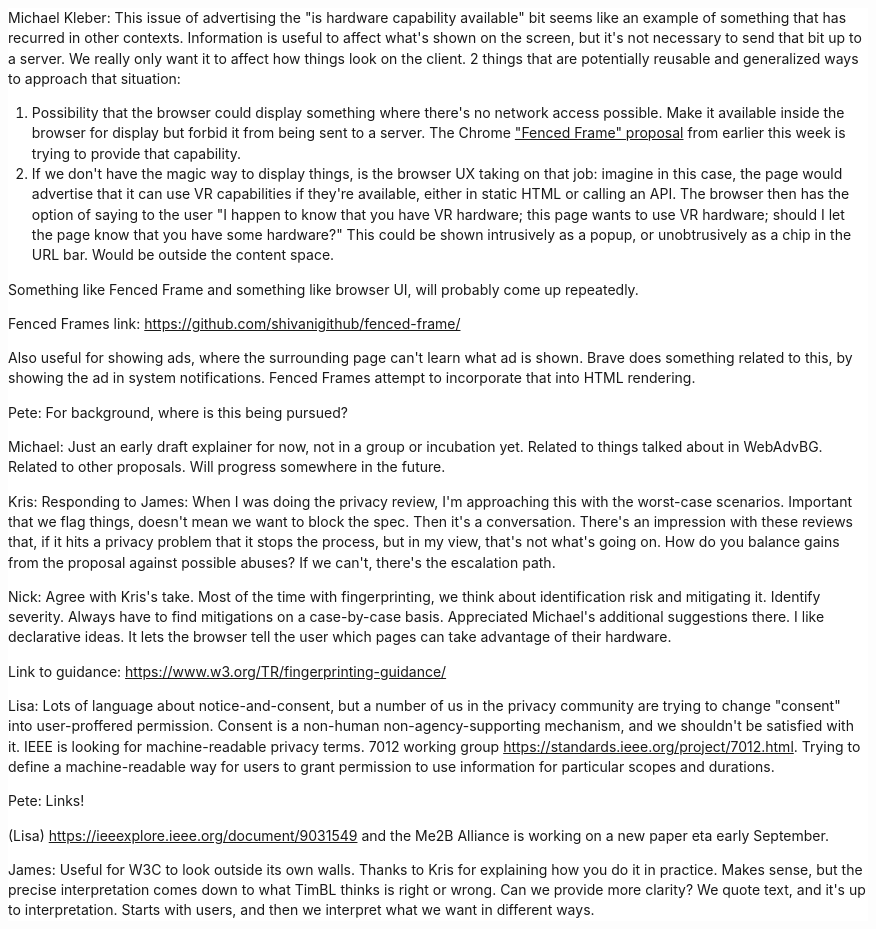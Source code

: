 Michael Kleber: This issue of advertising the "is hardware capability available" bit seems like an example of something that has recurred in other contexts. Information is useful to affect what's shown on the screen, but it's not necessary to send that bit up to a server. We really only want it to affect how things look on the client. 2 things that are potentially reusable and generalized ways to approach that situation:
1. Possibility that the browser could display something where there's no network access possible. Make it available inside the browser for display but forbid it from being sent to a server. The Chrome ["Fenced Frame" proposal](https://github.com/shivanigithub/fenced-frame/) from earlier this week is trying to provide that capability.
2. If we don't have the magic way to display things, is the browser UX taking on that job: imagine in this case, the page would advertise that it can use VR capabilities if they're available, either in static HTML or calling an API. The browser then has the option of saying to the user "I happen to know that you have VR hardware; this page wants to use VR hardware; should I let the page know that you have some hardware?" This could be shown intrusively as a popup, or unobtrusively as a chip in the URL bar. Would be outside the content space.

Something like Fenced Frame and something like browser UI, will probably come up repeatedly.

Fenced Frames link: https://github.com/shivanigithub/fenced-frame/

Also useful for showing ads, where the surrounding page can't learn what ad is shown. Brave does something related to this, by showing the ad in system notifications. Fenced Frames attempt to incorporate that into HTML rendering.

Pete: For background, where is this being pursued?

Michael: Just an early draft explainer for now, not in a group or incubation yet. Related to things talked about in WebAdvBG. Related to other proposals. Will progress somewhere in the future.

Kris: Responding to James: When I was doing the privacy review, I'm approaching this with the worst-case scenarios. Important that we flag things, doesn't mean we want to block the spec. Then it's a conversation. There's an impression with these reviews that, if it hits a privacy problem that it stops the process, but in my view, that's not what's going on. How do you balance gains from the proposal against possible abuses? If we can't, there's the escalation path.

Nick: Agree with Kris's take. Most of the time with fingerprinting, we think about identification risk and mitigating it. Identify severity. Always have to find mitigations on a case-by-case basis. Appreciated Michael's additional suggestions there. I like declarative ideas. It lets the browser tell the user which pages can take advantage of their hardware.

Link to guidance: https://www.w3.org/TR/fingerprinting-guidance/

Lisa: Lots of language about notice-and-consent, but a number of us in the privacy community are trying to change "consent" into user-proffered permission. Consent is a non-human non-agency-supporting mechanism, and we shouldn't be satisfied with it. IEEE is looking for machine-readable privacy terms. 7012 working group https://standards.ieee.org/project/7012.html. Trying to define a machine-readable way for users to grant permission to use information for particular scopes and durations.

Pete: Links! 

(Lisa) https://ieeexplore.ieee.org/document/9031549 and the Me2B Alliance is working on a new paper eta early September.

James: Useful for W3C to look outside its own walls. Thanks to Kris for explaining how you do it in practice. Makes sense, but the precise interpretation comes down to what TimBL thinks is right or wrong. Can we provide more clarity? We quote text, and it's up to interpretation. Starts with users, and then we interpret what we want in different ways. 
